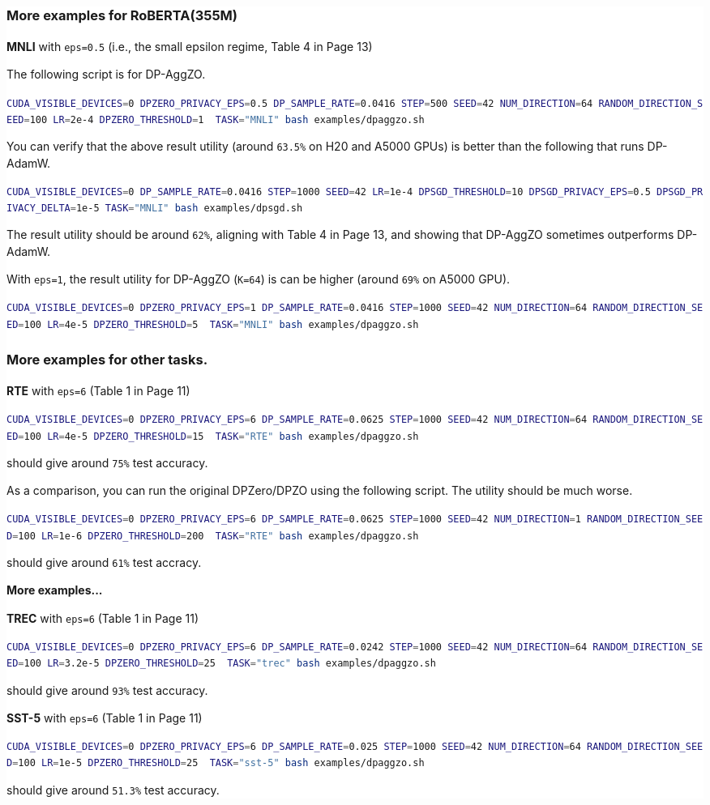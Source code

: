 ### More examples for RoBERTA(355M)

**MNLI** with `eps=0.5` (i.e., the small epsilon regime, Table 4 in Page 13)

The following script is for DP-AggZO.
```bash
CUDA_VISIBLE_DEVICES=0 DPZERO_PRIVACY_EPS=0.5 DP_SAMPLE_RATE=0.0416 STEP=500 SEED=42 NUM_DIRECTION=64 RANDOM_DIRECTION_SEED=100 LR=2e-4 DPZERO_THRESHOLD=1  TASK="MNLI" bash examples/dpaggzo.sh
```
You can verify that the above result utility (around `63.5%` on H20 and A5000 GPUs) is better than the following that runs DP-AdamW.
```bash
CUDA_VISIBLE_DEVICES=0 DP_SAMPLE_RATE=0.0416 STEP=1000 SEED=42 LR=1e-4 DPSGD_THRESHOLD=10 DPSGD_PRIVACY_EPS=0.5 DPSGD_PRIVACY_DELTA=1e-5 TASK="MNLI" bash examples/dpsgd.sh
```
The result utility should be around `62%`, aligning with Table 4 in Page 13, and showing that DP-AggZO sometimes outperforms DP-AdamW.

With `eps=1`, the result utility for DP-AggZO (`K=64`) is can be higher (around `69%` on A5000 GPU).

```bash
CUDA_VISIBLE_DEVICES=0 DPZERO_PRIVACY_EPS=1 DP_SAMPLE_RATE=0.0416 STEP=1000 SEED=42 NUM_DIRECTION=64 RANDOM_DIRECTION_SEED=100 LR=4e-5 DPZERO_THRESHOLD=5  TASK="MNLI" bash examples/dpaggzo.sh
```

### More examples for other tasks.

**RTE** with `eps=6` (Table 1 in Page 11)
```bash
CUDA_VISIBLE_DEVICES=0 DPZERO_PRIVACY_EPS=6 DP_SAMPLE_RATE=0.0625 STEP=1000 SEED=42 NUM_DIRECTION=64 RANDOM_DIRECTION_SEED=100 LR=4e-5 DPZERO_THRESHOLD=15  TASK="RTE" bash examples/dpaggzo.sh
```
should give around `75%` test accuracy.

As a comparison, you can run the original DPZero/DPZO using the following script. The utility should be much worse.
```bash
CUDA_VISIBLE_DEVICES=0 DPZERO_PRIVACY_EPS=6 DP_SAMPLE_RATE=0.0625 STEP=1000 SEED=42 NUM_DIRECTION=1 RANDOM_DIRECTION_SEED=100 LR=1e-6 DPZERO_THRESHOLD=200  TASK="RTE" bash examples/dpaggzo.sh
```
should give around `61%` test accracy.

**More examples...**

**TREC** with `eps=6` (Table 1 in Page 11)

```bash
CUDA_VISIBLE_DEVICES=0 DPZERO_PRIVACY_EPS=6 DP_SAMPLE_RATE=0.0242 STEP=1000 SEED=42 NUM_DIRECTION=64 RANDOM_DIRECTION_SEED=100 LR=3.2e-5 DPZERO_THRESHOLD=25  TASK="trec" bash examples/dpaggzo.sh
```
should give around `93%` test accuracy.

**SST-5** with `eps=6` (Table 1 in Page 11)

```bash
CUDA_VISIBLE_DEVICES=0 DPZERO_PRIVACY_EPS=6 DP_SAMPLE_RATE=0.025 STEP=1000 SEED=42 NUM_DIRECTION=64 RANDOM_DIRECTION_SEED=100 LR=1e-5 DPZERO_THRESHOLD=25  TASK="sst-5" bash examples/dpaggzo.sh
```
should give around `51.3%` test accuracy.

